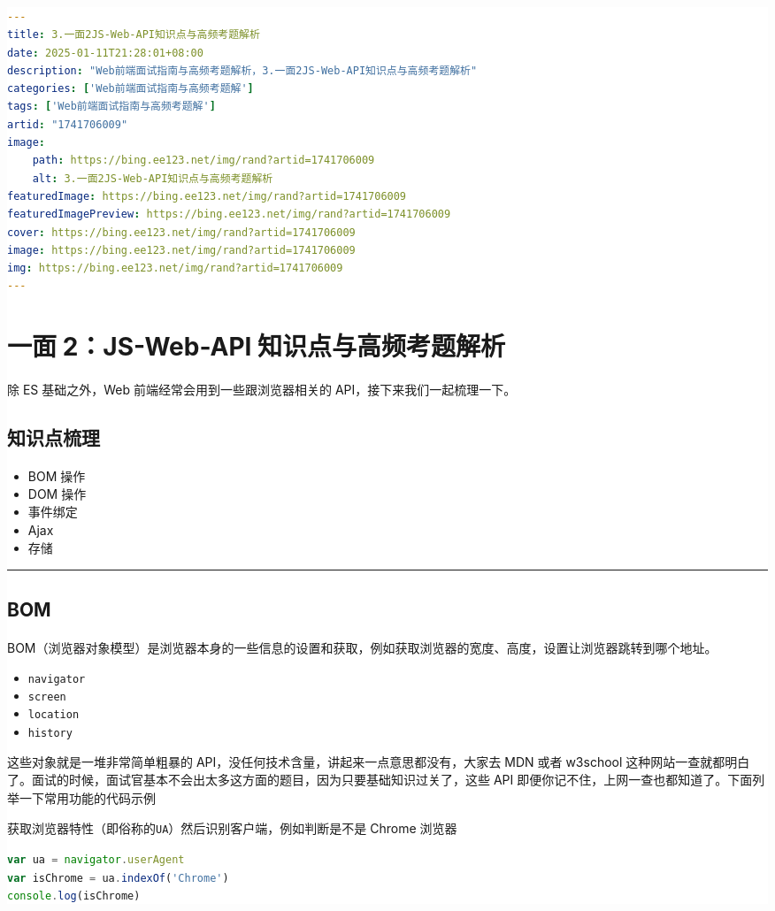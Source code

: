 ```yaml
---
title: 3.一面2JS-Web-API知识点与高频考题解析
date: 2025-01-11T21:28:01+08:00
description: "Web前端面试指南与高频考题解析，3.一面2JS-Web-API知识点与高频考题解析"
categories: ['Web前端面试指南与高频考题解']
tags: ['Web前端面试指南与高频考题解']
artid: "1741706009"
image:
    path: https://bing.ee123.net/img/rand?artid=1741706009
    alt: 3.一面2JS-Web-API知识点与高频考题解析
featuredImage: https://bing.ee123.net/img/rand?artid=1741706009
featuredImagePreview: https://bing.ee123.net/img/rand?artid=1741706009
cover: https://bing.ee123.net/img/rand?artid=1741706009
image: https://bing.ee123.net/img/rand?artid=1741706009
img: https://bing.ee123.net/img/rand?artid=1741706009
---
```


# 一面 2：JS-Web-API 知识点与高频考题解析

除 ES 基础之外，Web 前端经常会用到一些跟浏览器相关的 API，接下来我们一起梳理一下。

## 知识点梳理

- BOM 操作
- DOM 操作
- 事件绑定
- Ajax
- 存储

------

## BOM

BOM（浏览器对象模型）是浏览器本身的一些信息的设置和获取，例如获取浏览器的宽度、高度，设置让浏览器跳转到哪个地址。

- `navigator`
- `screen`
- `location`
- `history`
    
这些对象就是一堆非常简单粗暴的 API，没任何技术含量，讲起来一点意思都没有，大家去 MDN 或者 w3school 这种网站一查就都明白了。面试的时候，面试官基本不会出太多这方面的题目，因为只要基础知识过关了，这些 API 即便你记不住，上网一查也都知道了。下面列举一下常用功能的代码示例


获取浏览器特性（即俗称的`UA`）然后识别客户端，例如判断是不是 Chrome 浏览器

```js
var ua = navigator.userAgent
var isChrome = ua.indexOf('Chrome')
console.log(isChrome)
```

